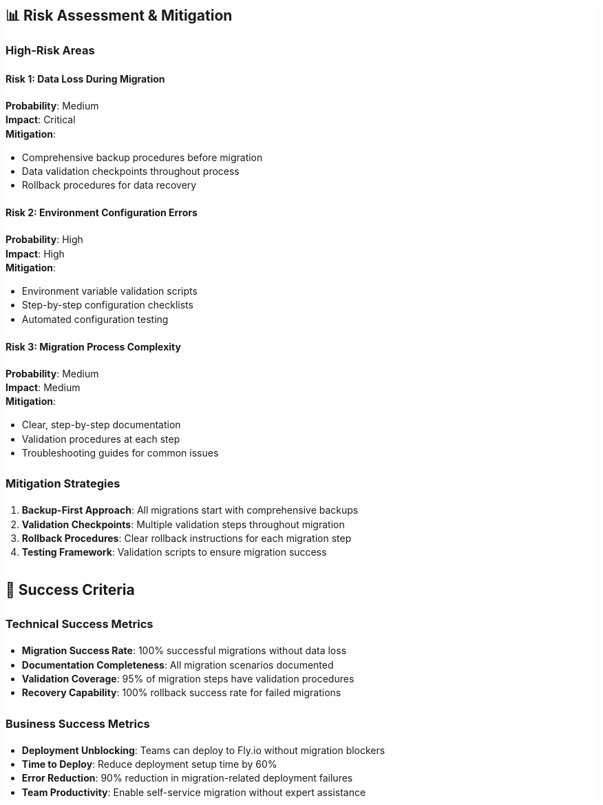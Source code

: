 ## 📊 Risk Assessment & Mitigation

### **High-Risk Areas**

#### Risk 1: Data Loss During Migration
**Probability**: Medium  
**Impact**: Critical  
**Mitigation**: 
- Comprehensive backup procedures before migration
- Data validation checkpoints throughout process
- Rollback procedures for data recovery

#### Risk 2: Environment Configuration Errors
**Probability**: High  
**Impact**: High  
**Mitigation**:
- Environment variable validation scripts
- Step-by-step configuration checklists
- Automated configuration testing

#### Risk 3: Migration Process Complexity
**Probability**: Medium  
**Impact**: Medium  
**Mitigation**:
- Clear, step-by-step documentation
- Validation procedures at each step
- Troubleshooting guides for common issues

### **Mitigation Strategies**

1. **Backup-First Approach**: All migrations start with comprehensive backups
2. **Validation Checkpoints**: Multiple validation steps throughout migration
3. **Rollback Procedures**: Clear rollback instructions for each migration step
4. **Testing Framework**: Validation scripts to ensure migration success

## 🎯 Success Criteria

### **Technical Success Metrics**
- **Migration Success Rate**: 100% successful migrations without data loss
- **Documentation Completeness**: All migration scenarios documented
- **Validation Coverage**: 95% of migration steps have validation procedures
- **Recovery Capability**: 100% rollback success rate for failed migrations

### **Business Success Metrics**
- **Deployment Unblocking**: Teams can deploy to Fly.io without migration blockers
- **Time to Deploy**: Reduce deployment setup time by 60%
- **Error Reduction**: 90% reduction in migration-related deployment failures
- **Team Productivity**: Enable self-service migration without expert assistance
